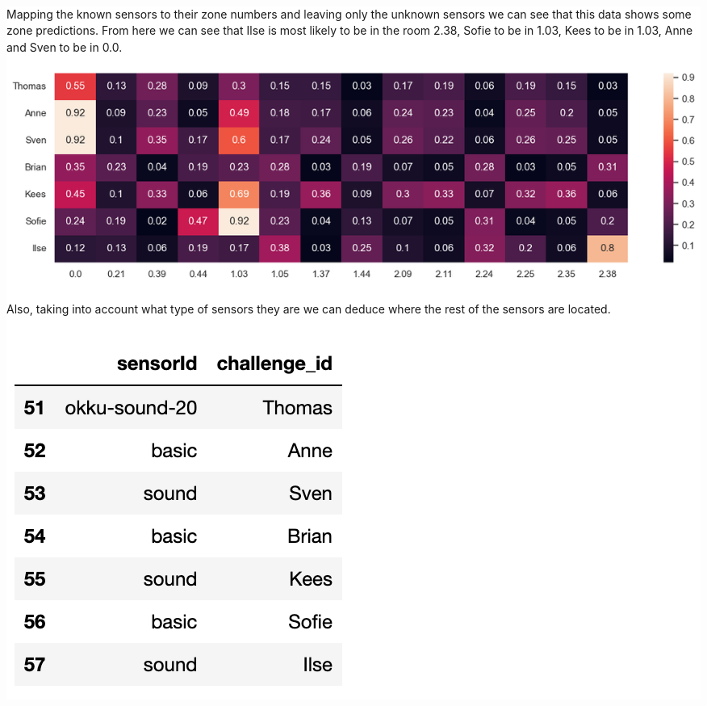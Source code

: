 Mapping the known sensors to their zone numbers and leaving only the unknown sensors we can see that this data shows some zone predictions. From here we can see that Ilse is most likely to be in the room 2.38, Sofie to be in 1.03, Kees to be in 1.03, Anne and Sven to be in 0.0.

![Untitled](./assets/Untitled%2019.png)

Also, taking into account what type of sensors they are we can deduce where the rest of the sensors are located.

<div class="grid justify-center grid-cols-2">

![Untitled](./assets/Untitled%2020.png)
